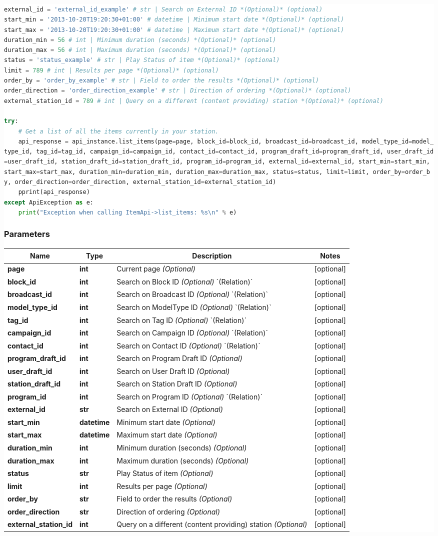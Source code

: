 ```python
external_id = 'external_id_example' # str | Search on External ID *(Optional)* (optional)
start_min = '2013-10-20T19:20:30+01:00' # datetime | Minimum start date *(Optional)* (optional)
start_max = '2013-10-20T19:20:30+01:00' # datetime | Maximum start date *(Optional)* (optional)
duration_min = 56 # int | Minimum duration (seconds) *(Optional)* (optional)
duration_max = 56 # int | Maximum duration (seconds) *(Optional)* (optional)
status = 'status_example' # str | Play Status of item *(Optional)* (optional)
limit = 789 # int | Results per page *(Optional)* (optional)
order_by = 'order_by_example' # str | Field to order the results *(Optional)* (optional)
order_direction = 'order_direction_example' # str | Direction of ordering *(Optional)* (optional)
external_station_id = 789 # int | Query on a different (content providing) station *(Optional)* (optional)

try:
    # Get a list of all the items currently in your station.
    api_response = api_instance.list_items(page=page, block_id=block_id, broadcast_id=broadcast_id, model_type_id=model_type_id, tag_id=tag_id, campaign_id=campaign_id, contact_id=contact_id, program_draft_id=program_draft_id, user_draft_id=user_draft_id, station_draft_id=station_draft_id, program_id=program_id, external_id=external_id, start_min=start_min, start_max=start_max, duration_min=duration_min, duration_max=duration_max, status=status, limit=limit, order_by=order_by, order_direction=order_direction, external_station_id=external_station_id)
    pprint(api_response)
except ApiException as e:
    print("Exception when calling ItemApi->list_items: %s\n" % e)
```

### Parameters

Name | Type | Description  | Notes
------------- | ------------- | ------------- | -------------
 **page** | **int**| Current page *(Optional)* | [optional] 
 **block_id** | **int**| Search on Block ID *(Optional)* &#x60;(Relation)&#x60; | [optional] 
 **broadcast_id** | **int**| Search on Broadcast ID *(Optional)* &#x60;(Relation)&#x60; | [optional] 
 **model_type_id** | **int**| Search on ModelType ID *(Optional)* &#x60;(Relation)&#x60; | [optional] 
 **tag_id** | **int**| Search on Tag ID *(Optional)* &#x60;(Relation)&#x60; | [optional] 
 **campaign_id** | **int**| Search on Campaign ID *(Optional)* &#x60;(Relation)&#x60; | [optional] 
 **contact_id** | **int**| Search on Contact ID *(Optional)* &#x60;(Relation)&#x60; | [optional] 
 **program_draft_id** | **int**| Search on Program Draft ID *(Optional)* | [optional] 
 **user_draft_id** | **int**| Search on User Draft ID *(Optional)* | [optional] 
 **station_draft_id** | **int**| Search on Station Draft ID *(Optional)* | [optional] 
 **program_id** | **int**| Search on Program ID *(Optional)* &#x60;(Relation)&#x60; | [optional] 
 **external_id** | **str**| Search on External ID *(Optional)* | [optional] 
 **start_min** | **datetime**| Minimum start date *(Optional)* | [optional] 
 **start_max** | **datetime**| Maximum start date *(Optional)* | [optional] 
 **duration_min** | **int**| Minimum duration (seconds) *(Optional)* | [optional] 
 **duration_max** | **int**| Maximum duration (seconds) *(Optional)* | [optional] 
 **status** | **str**| Play Status of item *(Optional)* | [optional] 
 **limit** | **int**| Results per page *(Optional)* | [optional] 
 **order_by** | **str**| Field to order the results *(Optional)* | [optional] 
 **order_direction** | **str**| Direction of ordering *(Optional)* | [optional] 
 **external_station_id** | **int**| Query on a different (content providing) station *(Optional)* | [optional] 
